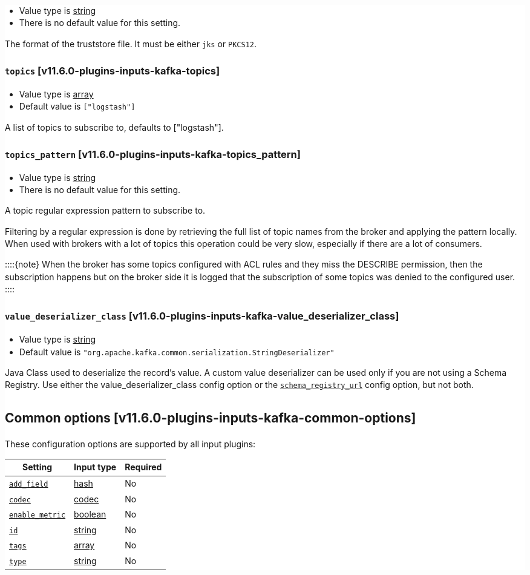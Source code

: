 * Value type is [string](logstash://reference/configuration-file-structure.md#string)
* There is no default value for this setting.

The format of the truststore file. It must be either `jks` or `PKCS12`.


### `topics` [v11.6.0-plugins-inputs-kafka-topics]

* Value type is [array](logstash://reference/configuration-file-structure.md#array)
* Default value is `["logstash"]`

A list of topics to subscribe to, defaults to ["logstash"].


### `topics_pattern` [v11.6.0-plugins-inputs-kafka-topics_pattern]

* Value type is [string](logstash://reference/configuration-file-structure.md#string)
* There is no default value for this setting.

A topic regular expression pattern to subscribe to.

Filtering by a regular expression is done by retrieving the full list of topic names from the broker and applying the pattern locally. When used with brokers with a lot of topics this operation could be very slow, especially if there are a lot of consumers.

::::{note}
When the broker has some topics configured with ACL rules and they miss the DESCRIBE permission, then the subscription happens but on the broker side it is logged that the subscription of some topics was denied to the configured user.
::::



### `value_deserializer_class` [v11.6.0-plugins-inputs-kafka-value_deserializer_class]

* Value type is [string](logstash://reference/configuration-file-structure.md#string)
* Default value is `"org.apache.kafka.common.serialization.StringDeserializer"`

Java Class used to deserialize the record’s value. A custom value deserializer can be used only if you are not using a Schema Registry. Use either the value_deserializer_class config option or the [`schema_registry_url`](v11-6-0-plugins-inputs-kafka.md#v11.6.0-plugins-inputs-kafka-schema_registry_url) config option, but not both.



## Common options [v11.6.0-plugins-inputs-kafka-common-options]

These configuration options are supported by all input plugins:

| Setting | Input type | Required |
| --- | --- | --- |
| [`add_field`](v11-6-0-plugins-inputs-kafka.md#v11.6.0-plugins-inputs-kafka-add_field) | [hash](logstash://reference/configuration-file-structure.md#hash) | No |
| [`codec`](v11-6-0-plugins-inputs-kafka.md#v11.6.0-plugins-inputs-kafka-codec) | [codec](logstash://reference/configuration-file-structure.md#codec) | No |
| [`enable_metric`](v11-6-0-plugins-inputs-kafka.md#v11.6.0-plugins-inputs-kafka-enable_metric) | [boolean](logstash://reference/configuration-file-structure.md#boolean) | No |
| [`id`](v11-6-0-plugins-inputs-kafka.md#v11.6.0-plugins-inputs-kafka-id) | [string](logstash://reference/configuration-file-structure.md#string) | No |
| [`tags`](v11-6-0-plugins-inputs-kafka.md#v11.6.0-plugins-inputs-kafka-tags) | [array](logstash://reference/configuration-file-structure.md#array) | No |
| [`type`](v11-6-0-plugins-inputs-kafka.md#v11.6.0-plugins-inputs-kafka-type) | [string](logstash://reference/configuration-file-structure.md#string) | No |
